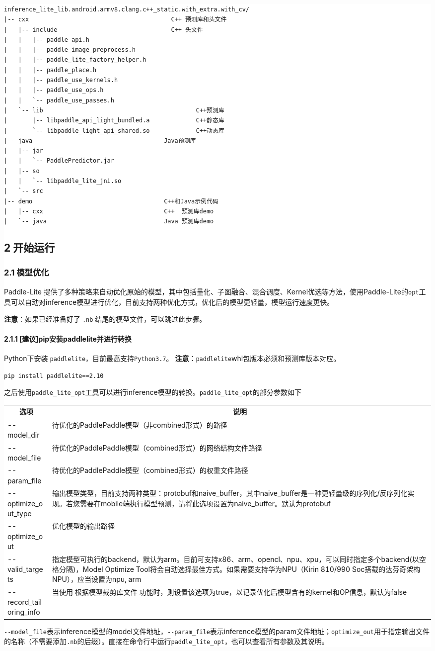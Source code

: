 ```
inference_lite_lib.android.armv8.clang.c++_static.with_extra.with_cv/
|-- cxx                                        C++ 预测库和头文件
|   |-- include                                C++ 头文件
|   |   |-- paddle_api.h
|   |   |-- paddle_image_preprocess.h
|   |   |-- paddle_lite_factory_helper.h
|   |   |-- paddle_place.h
|   |   |-- paddle_use_kernels.h
|   |   |-- paddle_use_ops.h
|   |   `-- paddle_use_passes.h
|   `-- lib                                           C++预测库
|       |-- libpaddle_api_light_bundled.a             C++静态库
|       `-- libpaddle_light_api_shared.so             C++动态库
|-- java                                     Java预测库
|   |-- jar
|   |   `-- PaddlePredictor.jar
|   |-- so
|   |   `-- libpaddle_lite_jni.so
|   `-- src
|-- demo                                     C++和Java示例代码
|   |-- cxx                                  C++  预测库demo
|   `-- java                                 Java 预测库demo
```

## 2 开始运行

### 2.1 模型优化

Paddle-Lite 提供了多种策略来自动优化原始的模型，其中包括量化、子图融合、混合调度、Kernel优选等方法，使用Paddle-Lite的`opt`工具可以自动对inference模型进行优化，目前支持两种优化方式，优化后的模型更轻量，模型运行速度更快。

**注意**：如果已经准备好了 `.nb` 结尾的模型文件，可以跳过此步骤。

#### 2.1.1 [建议]pip安装paddlelite并进行转换

Python下安装 `paddlelite`，目前最高支持`Python3.7`。
**注意**：`paddlelite`whl包版本必须和预测库版本对应。

```shell
pip install paddlelite==2.10
```

之后使用`paddle_lite_opt`工具可以进行inference模型的转换。`paddle_lite_opt`的部分参数如下

|选项|说明|
|-|-|
|--model_dir|待优化的PaddlePaddle模型（非combined形式）的路径|
|--model_file|待优化的PaddlePaddle模型（combined形式）的网络结构文件路径|
|--param_file|待优化的PaddlePaddle模型（combined形式）的权重文件路径|
|--optimize_out_type|输出模型类型，目前支持两种类型：protobuf和naive_buffer，其中naive_buffer是一种更轻量级的序列化/反序列化实现。若您需要在mobile端执行模型预测，请将此选项设置为naive_buffer。默认为protobuf|
|--optimize_out|优化模型的输出路径|
|--valid_targets|指定模型可执行的backend，默认为arm。目前可支持x86、arm、opencl、npu、xpu，可以同时指定多个backend(以空格分隔)，Model Optimize Tool将会自动选择最佳方式。如果需要支持华为NPU（Kirin 810/990 Soc搭载的达芬奇架构NPU），应当设置为npu, arm|
|--record_tailoring_info|当使用 根据模型裁剪库文件 功能时，则设置该选项为true，以记录优化后模型含有的kernel和OP信息，默认为false|

`--model_file`表示inference模型的model文件地址，`--param_file`表示inference模型的param文件地址；`optimize_out`用于指定输出文件的名称（不需要添加`.nb`的后缀）。直接在命令行中运行`paddle_lite_opt`，也可以查看所有参数及其说明。

